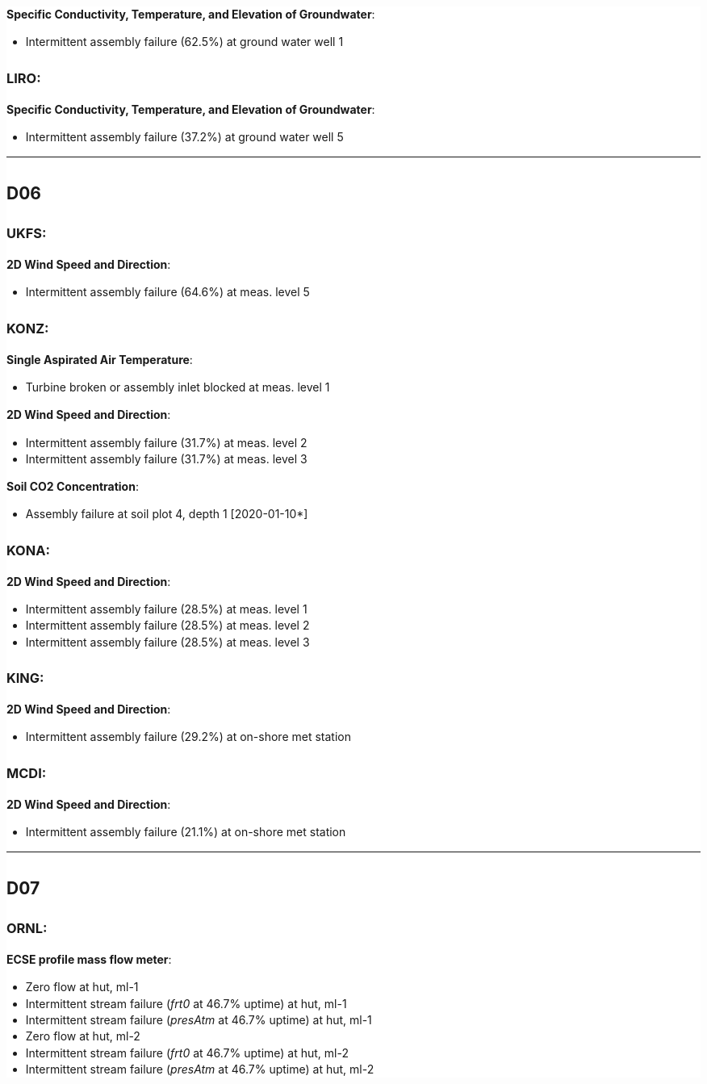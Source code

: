 **Specific Conductivity, Temperature, and Elevation of Groundwater**:
 - Intermittent assembly failure (62.5%) at ground water well 1

### LIRO:

**Specific Conductivity, Temperature, and Elevation of Groundwater**:
 - Intermittent assembly failure (37.2%) at ground water well 5

***
## D06

### UKFS:

**2D Wind Speed and Direction**:
 - Intermittent assembly failure (64.6%) at meas. level 5

### KONZ:

**Single Aspirated Air Temperature**:
 - Turbine broken or assembly inlet blocked at meas. level 1

**2D Wind Speed and Direction**:
 - Intermittent assembly failure (31.7%) at meas. level 2
 - Intermittent assembly failure (31.7%) at meas. level 3

**Soil CO2 Concentration**:
 - Assembly failure at soil plot 4, depth 1 [2020-01-10*]

### KONA:

**2D Wind Speed and Direction**:
 - Intermittent assembly failure (28.5%) at meas. level 1
 - Intermittent assembly failure (28.5%) at meas. level 2
 - Intermittent assembly failure (28.5%) at meas. level 3

### KING:

**2D Wind Speed and Direction**:
 - Intermittent assembly failure (29.2%) at on-shore met station

### MCDI:

**2D Wind Speed and Direction**:
 - Intermittent assembly failure (21.1%) at on-shore met station

***
## D07

### ORNL:

**ECSE profile mass flow meter**:
 - Zero flow at hut, ml-1
 - Intermittent stream failure (_frt0_ at 46.7% uptime) at hut, ml-1
 - Intermittent stream failure (_presAtm_ at 46.7% uptime) at hut, ml-1
 - Zero flow at hut, ml-2
 - Intermittent stream failure (_frt0_ at 46.7% uptime) at hut, ml-2
 - Intermittent stream failure (_presAtm_ at 46.7% uptime) at hut, ml-2
